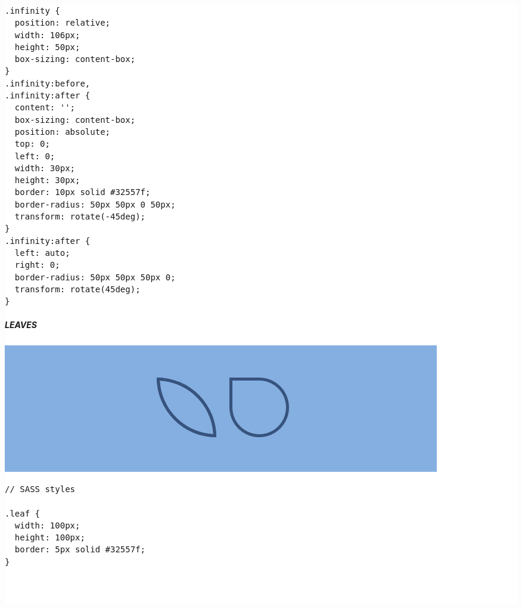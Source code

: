 <pre class="snippet">
.infinity {
  position: relative;
  width: 106px;
  height: 50px;
  box-sizing: content-box;
}
.infinity:before,
.infinity:after {
  content: '';
  box-sizing: content-box;
  position: absolute;
  top: 0;
  left: 0;
  width: 30px;
  height: 30px;
  border: 10px solid #32557f;
  border-radius: 50px 50px 0 50px;
  transform: rotate(-45deg);
}
.infinity:after {
  left: auto;
  right: 0;
  border-radius: 50px 50px 50px 0;
  transform: rotate(45deg);
}
</pre>

<h5 class="post-subheading">LEAVES</h5>

<div class="mb-3">
    <img src="../../images/css-shapes-leaves.jpg" alt="Leaves shape with border using css border property">
</div>

<pre class="snippet">
// SASS styles

.leaf {
  width: 100px;
  height: 100px;
  border: 5px solid #32557f;
}
